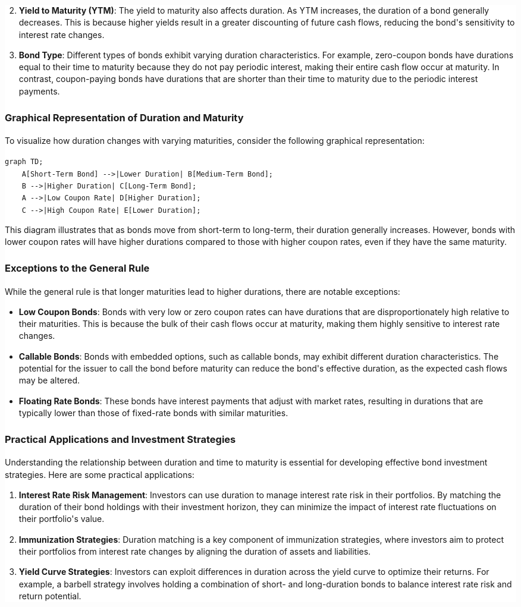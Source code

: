 2. **Yield to Maturity (YTM)**: The yield to maturity also affects duration. As YTM increases, the duration of a bond generally decreases. This is because higher yields result in a greater discounting of future cash flows, reducing the bond's sensitivity to interest rate changes.

3. **Bond Type**: Different types of bonds exhibit varying duration characteristics. For example, zero-coupon bonds have durations equal to their time to maturity because they do not pay periodic interest, making their entire cash flow occur at maturity. In contrast, coupon-paying bonds have durations that are shorter than their time to maturity due to the periodic interest payments.

### Graphical Representation of Duration and Maturity

To visualize how duration changes with varying maturities, consider the following graphical representation:

```mermaid
graph TD;
    A[Short-Term Bond] -->|Lower Duration| B[Medium-Term Bond];
    B -->|Higher Duration| C[Long-Term Bond];
    A -->|Low Coupon Rate| D[Higher Duration];
    C -->|High Coupon Rate| E[Lower Duration];
```

This diagram illustrates that as bonds move from short-term to long-term, their duration generally increases. However, bonds with lower coupon rates will have higher durations compared to those with higher coupon rates, even if they have the same maturity.

### Exceptions to the General Rule

While the general rule is that longer maturities lead to higher durations, there are notable exceptions:

- **Low Coupon Bonds**: Bonds with very low or zero coupon rates can have durations that are disproportionately high relative to their maturities. This is because the bulk of their cash flows occur at maturity, making them highly sensitive to interest rate changes.

- **Callable Bonds**: Bonds with embedded options, such as callable bonds, may exhibit different duration characteristics. The potential for the issuer to call the bond before maturity can reduce the bond's effective duration, as the expected cash flows may be altered.

- **Floating Rate Bonds**: These bonds have interest payments that adjust with market rates, resulting in durations that are typically lower than those of fixed-rate bonds with similar maturities.

### Practical Applications and Investment Strategies

Understanding the relationship between duration and time to maturity is essential for developing effective bond investment strategies. Here are some practical applications:

1. **Interest Rate Risk Management**: Investors can use duration to manage interest rate risk in their portfolios. By matching the duration of their bond holdings with their investment horizon, they can minimize the impact of interest rate fluctuations on their portfolio's value.

2. **Immunization Strategies**: Duration matching is a key component of immunization strategies, where investors aim to protect their portfolios from interest rate changes by aligning the duration of assets and liabilities.

3. **Yield Curve Strategies**: Investors can exploit differences in duration across the yield curve to optimize their returns. For example, a barbell strategy involves holding a combination of short- and long-duration bonds to balance interest rate risk and return potential.
